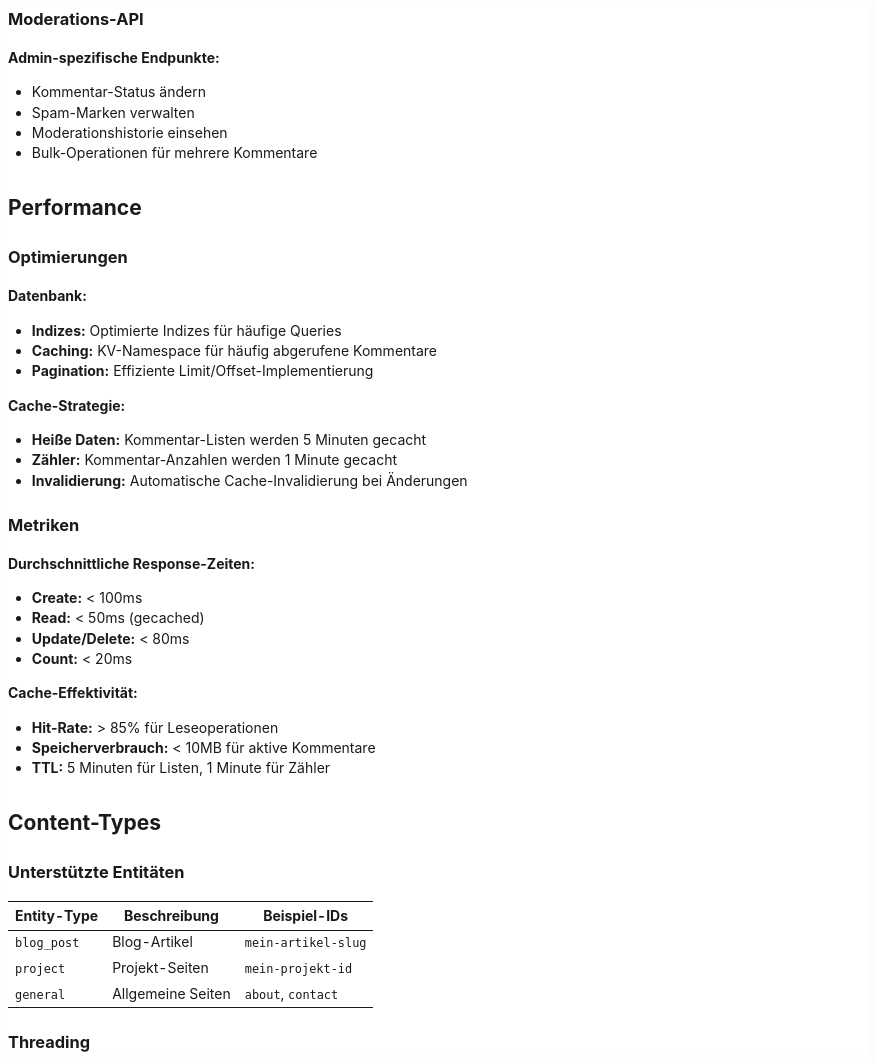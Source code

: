 ### Moderations-API

**Admin-spezifische Endpunkte:**

- Kommentar-Status ändern
- Spam-Marken verwalten
- Moderationshistorie einsehen
- Bulk-Operationen für mehrere Kommentare

## Performance

### Optimierungen

**Datenbank:**

- **Indizes:** Optimierte Indizes für häufige Queries
- **Caching:** KV-Namespace für häufig abgerufene Kommentare
- **Pagination:** Effiziente Limit/Offset-Implementierung

**Cache-Strategie:**

- **Heiße Daten:** Kommentar-Listen werden 5 Minuten gecacht
- **Zähler:** Kommentar-Anzahlen werden 1 Minute gecacht
- **Invalidierung:** Automatische Cache-Invalidierung bei Änderungen

### Metriken

**Durchschnittliche Response-Zeiten:**

- **Create:** < 100ms
- **Read:** < 50ms (gecached)
- **Update/Delete:** < 80ms
- **Count:** < 20ms

**Cache-Effektivität:**

- **Hit-Rate:** > 85% für Leseoperationen
- **Speicherverbrauch:** < 10MB für aktive Kommentare
- **TTL:** 5 Minuten für Listen, 1 Minute für Zähler

## Content-Types

### Unterstützte Entitäten

| Entity-Type | Beschreibung | Beispiel-IDs |
|-------------|-------------|--------------|
| `blog_post` | Blog-Artikel | `mein-artikel-slug` |
| `project` | Projekt-Seiten | `mein-projekt-id` |
| `general` | Allgemeine Seiten | `about`, `contact` |

### Threading
